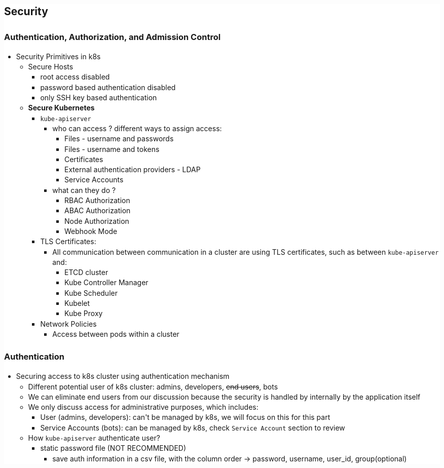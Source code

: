 ## Security

### Authentication, Authorization, and Admission Control
- Security Primitives in k8s
  - Secure Hosts
    - root access disabled
    - password based authentication disabled
    - only SSH key based authentication
  - **Secure Kubernetes**
    - `kube-apiserver`
      - who can access ? different ways to assign access:
        - Files - username and passwords
        - Files - username and tokens
        - Certificates
        - External authentication providers - LDAP
        - Service Accounts
      - what can they do ?
        - RBAC Authorization
        - ABAC Authorization
        - Node Authorization
        - Webhook Mode
    - TLS Certificates:
      - All communication between communication in a cluster are using TLS certificates, such as between `kube-apiserver` and:
        - ETCD cluster
        - Kube Controller Manager
        - Kube Scheduler
        - Kubelet
        - Kube Proxy
    - Network Policies
      - Access between pods within a cluster

### Authentication
- Securing access to k8s cluster using authentication mechanism
  - Different potential user of k8s cluster: admins, developers, ~~end users~~, bots
  - We can eliminate end users from our discussion because the security is handled by internally by the application itself
  - We only discuss access for administrative purposes, which includes:
    - User (admins, developers): can't be managed by k8s, we will focus on this for this part
    - Service Accounts (bots): can be managed by k8s, check `Service Account` section to review
  - How `kube-apiserver` authenticate user?
    - static password file (NOT RECOMMENDED)
      - save auth information in a csv file, with the column order -> password, username, user_id, group(optional)